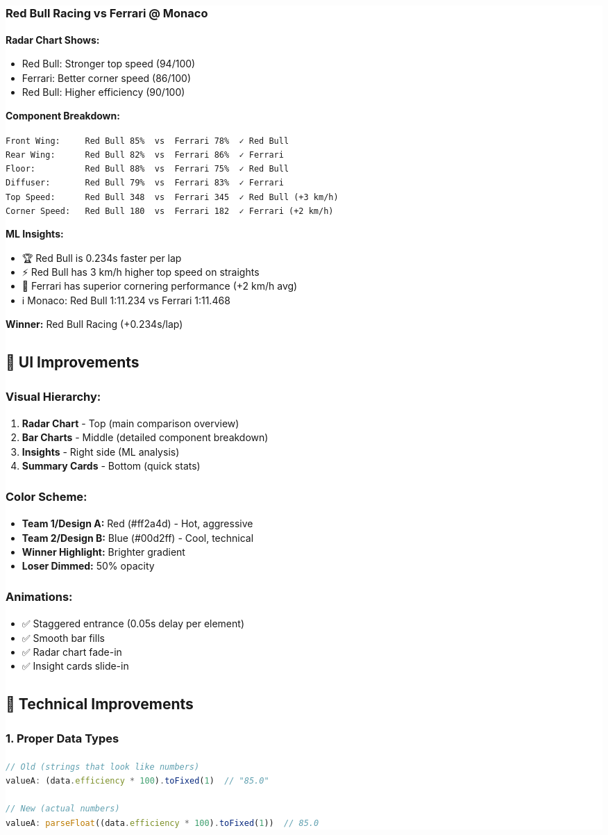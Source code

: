 ### Red Bull Racing vs Ferrari @ Monaco

**Radar Chart Shows:**
- Red Bull: Stronger top speed (94/100)
- Ferrari: Better corner speed (86/100)
- Red Bull: Higher efficiency (90/100)

**Component Breakdown:**
```
Front Wing:     Red Bull 85%  vs  Ferrari 78%  ✓ Red Bull
Rear Wing:      Red Bull 82%  vs  Ferrari 86%  ✓ Ferrari
Floor:          Red Bull 88%  vs  Ferrari 75%  ✓ Red Bull
Diffuser:       Red Bull 79%  vs  Ferrari 83%  ✓ Ferrari
Top Speed:      Red Bull 348  vs  Ferrari 345  ✓ Red Bull (+3 km/h)
Corner Speed:   Red Bull 180  vs  Ferrari 182  ✓ Ferrari (+2 km/h)
```

**ML Insights:**
- 🏆 Red Bull is 0.234s faster per lap
- ⚡ Red Bull has 3 km/h higher top speed on straights
- 🎯 Ferrari has superior cornering performance (+2 km/h avg)
- ℹ️ Monaco: Red Bull 1:11.234 vs Ferrari 1:11.468

**Winner:** Red Bull Racing (+0.234s/lap)

## 🎨 UI Improvements

### Visual Hierarchy:
1. **Radar Chart** - Top (main comparison overview)
2. **Bar Charts** - Middle (detailed component breakdown)
3. **Insights** - Right side (ML analysis)
4. **Summary Cards** - Bottom (quick stats)

### Color Scheme:
- **Team 1/Design A:** Red (#ff2a4d) - Hot, aggressive
- **Team 2/Design B:** Blue (#00d2ff) - Cool, technical
- **Winner Highlight:** Brighter gradient
- **Loser Dimmed:** 50% opacity

### Animations:
- ✅ Staggered entrance (0.05s delay per element)
- ✅ Smooth bar fills
- ✅ Radar chart fade-in
- ✅ Insight cards slide-in

## 🔧 Technical Improvements

### 1. **Proper Data Types**
```javascript
// Old (strings that look like numbers)
valueA: (data.efficiency * 100).toFixed(1)  // "85.0"

// New (actual numbers)
valueA: parseFloat((data.efficiency * 100).toFixed(1))  // 85.0
```
